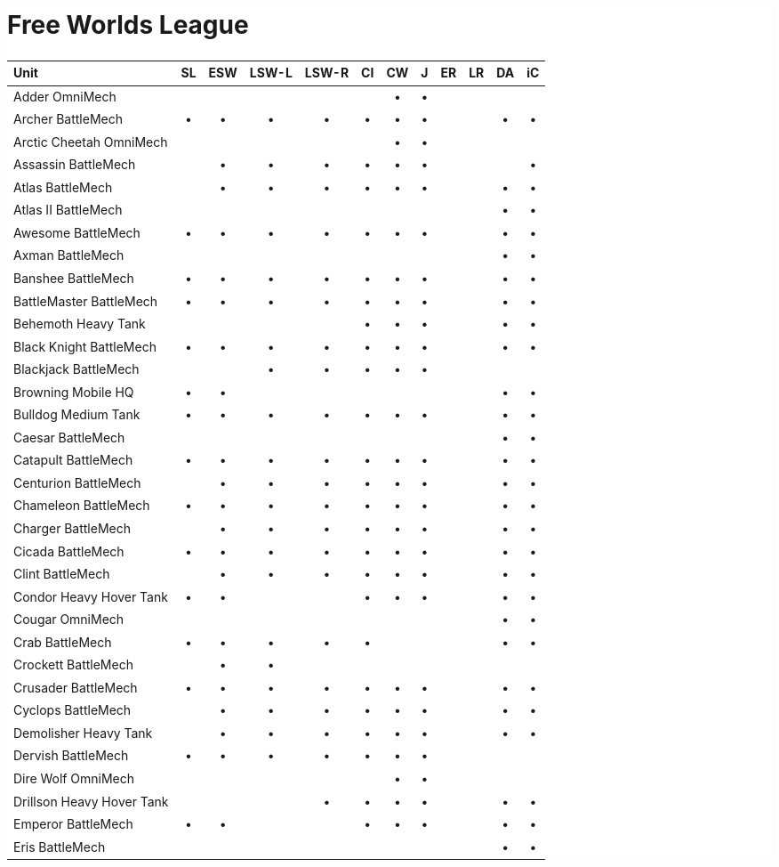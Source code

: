 # Free Worlds League

| Unit | SL | ESW | LSW-L | LSW-R | CI | CW | J | ER | LR | DA | iC |
| :--- | :---: | :---: | :---: | :---: | :---: | :---: | :---: | :---: | :---: | :---: | :---: |
| Adder OmniMech |   |   |   |   |   | • | • |   |   |   |   |
| Archer BattleMech | • | • | • | • | • | • | • |   |   | • | • |
| Arctic Cheetah OmniMech |   |   |   |   |   | • | • |   |   |   |   |
| Assassin BattleMech |   | • | • | • | • | • | • |   |   |   | • |
| Atlas BattleMech |   | • | • | • | • | • | • |   |   | • | • |
| Atlas II BattleMech |   |   |   |   |   |   |   |   |   | • | • |
| Awesome BattleMech | • | • | • | • | • | • | • |   |   | • | • |
| Axman BattleMech |   |   |   |   |   |   |   |   |   | • | • |
| Banshee BattleMech | • | • | • | • | • | • | • |   |   | • | • |
| BattleMaster BattleMech | • | • | • | • | • | • | • |   |   | • | • |
| Behemoth Heavy Tank |   |   |   |   | • | • | • |   |   | • | • |
| Black Knight BattleMech | • | • | • | • | • | • | • |   |   | • | • |
| Blackjack BattleMech |   |   | • | • | • | • | • |   |   |   |   |
| Browning Mobile HQ | • | • |   |   |   |   |   |   |   | • | • |
| Bulldog Medium Tank | • | • | • | • | • | • | • |   |   | • | • |
| Caesar BattleMech |   |   |   |   |   |   |   |   |   | • | • |
| Catapult BattleMech | • | • | • | • | • | • | • |   |   | • | • |
| Centurion BattleMech |   | • | • | • | • | • | • |   |   | • | • |
| Chameleon BattleMech | • | • | • | • | • | • | • |   |   | • | • |
| Charger BattleMech |   | • | • | • | • | • | • |   |   | • | • |
| Cicada BattleMech | • | • | • | • | • | • | • |   |   | • | • |
| Clint BattleMech |   | • | • | • | • | • | • |   |   | • | • |
| Condor Heavy Hover Tank | • | • |   |   | • | • | • |   |   | • | • |
| Cougar OmniMech |   |   |   |   |   |   |   |   |   | • | • |
| Crab BattleMech | • | • | • | • | • |   |   |   |   | • | • |
| Crockett BattleMech |   | • | • |   |   |   |   |   |   |   |   |
| Crusader BattleMech | • | • | • | • | • | • | • |   |   | • | • |
| Cyclops BattleMech |   | • | • | • | • | • | • |   |   | • | • |
| Demolisher Heavy Tank |   | • | • | • | • | • | • |   |   | • | • |
| Dervish BattleMech | • | • | • | • | • | • | • |   |   |   |   |
| Dire Wolf OmniMech |   |   |   |   |   | • | • |   |   |   |   |
| Drillson Heavy Hover Tank |   |   |   | • | • | • | • |   |   | • | • |
| Emperor BattleMech | • | • |   |   | • | • | • |   |   | • | • |
| Eris BattleMech |   |   |   |   |   |   |   |   |   | • | • |